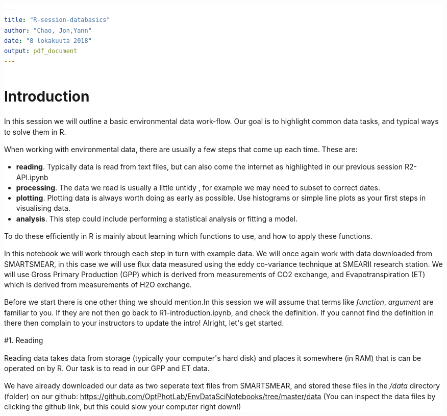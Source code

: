 ```yaml
---
title: "R-session-databasics"
author: "Chao, Jon,Yann"
date: "8 lokakuuta 2018"
output: pdf_document
---
```


# Introduction

In this session we will outline a basic environmental data work-flow. Our goal 
is to highlight common data tasks, and typical ways to solve
them in R. 


When working with environmental data, there are usually a few steps
that come up each time. These are:
  
* **reading**. Typically data is read from text files, but can also come the
internet as highlighted in our previous session R2-API.ipynb 
* **processing**. The data we read is usually a little 
untidy , for example we may need to subset to correct dates.
* **plotting**. Plotting data is always worth doing as early as
possible. Use histograms or simple line plots as your first steps
in visualising data.  
* **analysis**. This step could include performing a statistical analysis or 
fitting a model.

To do these efficiently in R is mainly about learning which
functions to use, and how to apply these functions. 

In this notebook we will work through each step in turn with 
example data. We will once again work with data downloaded from
SMARTSMEAR, in this case we will use flux data measured using the
eddy co-variance technique at SMEARII research station. We will use
Gross Primary Production (GPP) which is derived from measurements
of CO2 exchange, and Evapotranspiration (ET) which is derived from
measurements of H2O exchange. 

Before we start there is one other thing we should mention.In this
session we will assume that terms like *function*, *argument* are
familiar to you. If they are not then go back to
R1-introduction.ipynb, and check the definition. If you cannot find
the definition in there then complain to your instructors to update
the intro! Alright, let's get started.

 
#1. Reading

Reading data takes data from storage (typically your computer's hard
disk) and places it somewhere (in RAM) that is can be operated on by R. Our 
task is to read in our GPP and ET data. 

We have already downloaded our data as two seperate text files from 
SMARTSMEAR, and stored these files in the */data* directory (folder) on
our github:
https://github.com/OptPhotLab/EnvDataSciNotebooks/tree/master/data
(You can inspect the data files by clicking the github link, but this
could slow your computer right down!)
